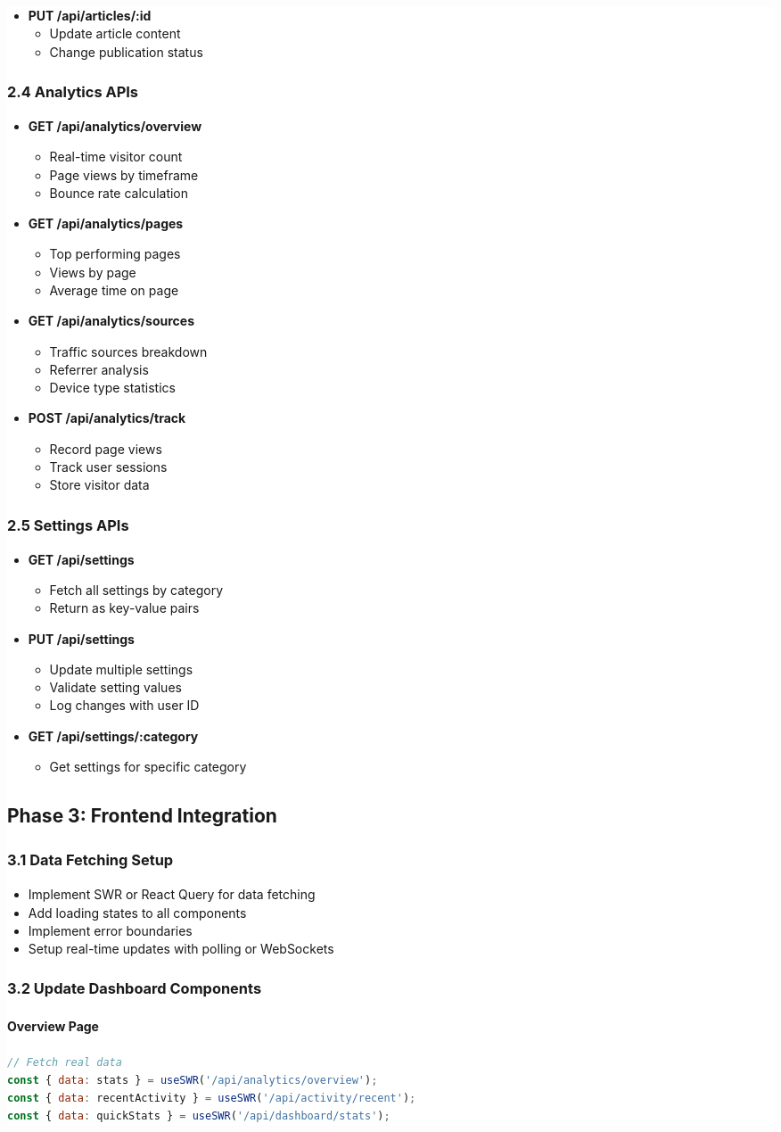 - **PUT /api/articles/:id**
  - Update article content
  - Change publication status

### 2.4 Analytics APIs
- **GET /api/analytics/overview**
  - Real-time visitor count
  - Page views by timeframe
  - Bounce rate calculation
  
- **GET /api/analytics/pages**
  - Top performing pages
  - Views by page
  - Average time on page
  
- **GET /api/analytics/sources**
  - Traffic sources breakdown
  - Referrer analysis
  - Device type statistics
  
- **POST /api/analytics/track**
  - Record page views
  - Track user sessions
  - Store visitor data

### 2.5 Settings APIs
- **GET /api/settings**
  - Fetch all settings by category
  - Return as key-value pairs
  
- **PUT /api/settings**
  - Update multiple settings
  - Validate setting values
  - Log changes with user ID
  
- **GET /api/settings/:category**
  - Get settings for specific category

## Phase 3: Frontend Integration

### 3.1 Data Fetching Setup
- Implement SWR or React Query for data fetching
- Add loading states to all components
- Implement error boundaries
- Setup real-time updates with polling or WebSockets

### 3.2 Update Dashboard Components

#### Overview Page
```javascript
// Fetch real data
const { data: stats } = useSWR('/api/analytics/overview');
const { data: recentActivity } = useSWR('/api/activity/recent');
const { data: quickStats } = useSWR('/api/dashboard/stats');
```
